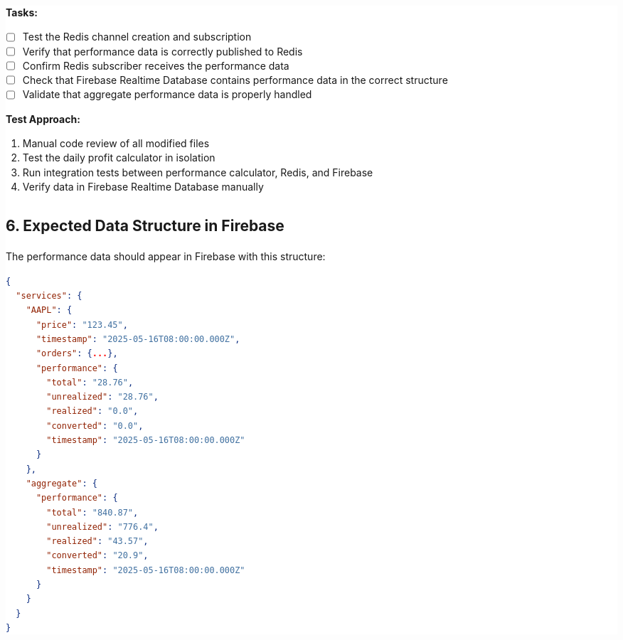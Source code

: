 **Tasks:**
- [ ] Test the Redis channel creation and subscription
- [ ] Verify that performance data is correctly published to Redis
- [ ] Confirm Redis subscriber receives the performance data
- [ ] Check that Firebase Realtime Database contains performance data in the correct structure
- [ ] Validate that aggregate performance data is properly handled

**Test Approach:**
1. Manual code review of all modified files
2. Test the daily profit calculator in isolation
3. Run integration tests between performance calculator, Redis, and Firebase
4. Verify data in Firebase Realtime Database manually

## 6. Expected Data Structure in Firebase

The performance data should appear in Firebase with this structure:

```json
{
  "services": {
    "AAPL": {
      "price": "123.45",
      "timestamp": "2025-05-16T08:00:00.000Z",
      "orders": {...},
      "performance": {
        "total": "28.76",
        "unrealized": "28.76",
        "realized": "0.0",
        "converted": "0.0",
        "timestamp": "2025-05-16T08:00:00.000Z"
      }
    },
    "aggregate": {
      "performance": {
        "total": "840.87",
        "unrealized": "776.4",
        "realized": "43.57",
        "converted": "20.9",
        "timestamp": "2025-05-16T08:00:00.000Z"
      }
    }
  }
}
```
